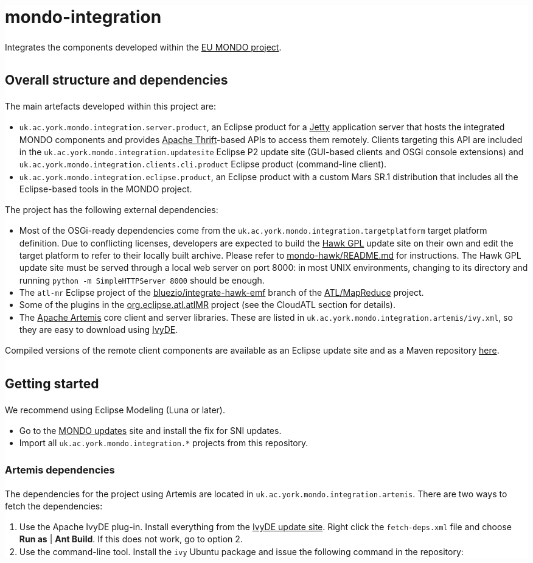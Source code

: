 mondo-integration
=================

Integrates the components developed within the [EU MONDO project](http://www.mondo-project.org/).

Overall structure and dependencies
----------------------------------

The main artefacts developed within this project are:

* `uk.ac.york.mondo.integration.server.product`, an Eclipse product for a [Jetty](http://www.eclipse.org/jetty/) application server that hosts the integrated MONDO components and provides [Apache Thrift](https://thrift.apache.org/)-based APIs to access them remotely. Clients targeting this API are included in the `uk.ac.york.mondo.integration.updatesite` Eclipse P2 update site (GUI-based clients and OSGi console extensions) and `uk.ac.york.mondo.integration.clients.cli.product` Eclipse product (command-line client).
* `uk.ac.york.mondo.integration.eclipse.product`, an Eclipse product with a custom Mars SR.1 distribution that includes all the Eclipse-based tools in the MONDO project.

The project has the following external dependencies:

* Most of the OSGi-ready dependencies come from the `uk.ac.york.mondo.integration.targetplatform` target platform definition. Due to conflicting licenses, developers are expected to build the [Hawk GPL](https://github.com/kb634/mondo-hawk) update site on their own and edit the target platform to refer to their locally built archive. Please refer to [mondo-hawk/README.md](https://github.com/kb634/mondo-hawk/blob/master/README.md) for instructions. The Hawk GPL update site must be served through a local web server on port 8000: in most UNIX environments, changing to its directory and running `python -m SimpleHTTPServer 8000` should be enough.
* The `atl-mr` Eclipse project of the [bluezio/integrate-hawk-emf](https://github.com/bluezio/ATL_MR) branch of the [ATL/MapReduce](https://github.com/atlanmod/atl_mr) project.
* Some of the plugins in the [org.eclipse.atl.atlMR](https://github.com/atlanmod/org.eclipse.atl.atlMR) project (see the CloudATL section for details).
* The [Apache Artemis](https://activemq.apache.org/artemis/) core client and server libraries. These are listed in `uk.ac.york.mondo.integration.artemis/ivy.xml`, so they are easy to download using [IvyDE](https://ant.apache.org/ivy/ivyde/).

Compiled versions of the remote client components are available as an Eclipse update site and as a Maven repository [here](http://mondo-project.github.io/mondo-updates/).

Getting started
---------------

We recommend using Eclipse Modeling (Luna or later).

* Go to the [MONDO updates](http://mondo-project.github.io/mondo-updates/) site and install the fix for SNI updates.
* Import all `uk.ac.york.mondo.integration.*` projects from this repository.

### Artemis dependencies

The dependencies for the project using Artemis are located in `uk.ac.york.mondo.integration.artemis`. There are two ways to fetch the dependencies:

1. Use the Apache IvyDE plug-in. Install everything from the [IvyDE update site](http://www.apache.org/dist/ant/ivyde/updatesite/). Right click the `fetch-deps.xml` file and choose **Run as** | **Ant Build**. If this does not work, go to option 2.
2. Use the command-line tool. Install the `ivy` Ubuntu package and issue the following command in the repository:
